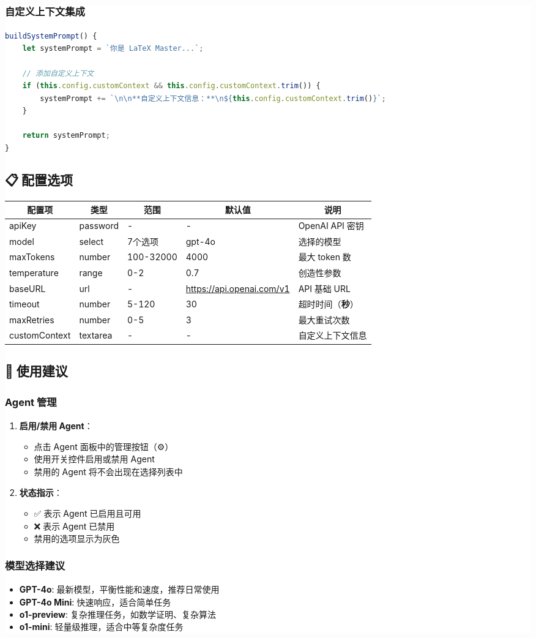 ### 自定义上下文集成
```javascript
buildSystemPrompt() {
    let systemPrompt = `你是 LaTeX Master...`;
    
    // 添加自定义上下文
    if (this.config.customContext && this.config.customContext.trim()) {
        systemPrompt += `\n\n**自定义上下文信息：**\n${this.config.customContext.trim()}`;
    }
    
    return systemPrompt;
}
```

## 📋 配置选项

| 配置项 | 类型 | 范围 | 默认值 | 说明 |
|--------|------|------|--------|------|
| apiKey | password | - | - | OpenAI API 密钥 |
| model | select | 7个选项 | gpt-4o | 选择的模型 |
| maxTokens | number | 100-32000 | 4000 | 最大 token 数 |
| temperature | range | 0-2 | 0.7 | 创造性参数 |
| baseURL | url | - | https://api.openai.com/v1 | API 基础 URL |
| timeout | number | 5-120 | 30 | 超时时间（**秒**） |
| maxRetries | number | 0-5 | 3 | 最大重试次数 |
| customContext | textarea | - | - | 自定义上下文信息 |

## 🎯 使用建议

### Agent 管理
1. **启用/禁用 Agent**：
   - 点击 Agent 面板中的管理按钮（⚙️）
   - 使用开关控件启用或禁用 Agent
   - 禁用的 Agent 将不会出现在选择列表中

2. **状态指示**：
   - ✅ 表示 Agent 已启用且可用
   - ❌ 表示 Agent 已禁用
   - 禁用的选项显示为灰色

### 模型选择建议
- **GPT-4o**: 最新模型，平衡性能和速度，推荐日常使用
- **GPT-4o Mini**: 快速响应，适合简单任务
- **o1-preview**: 复杂推理任务，如数学证明、复杂算法
- **o1-mini**: 轻量级推理，适合中等复杂度任务
